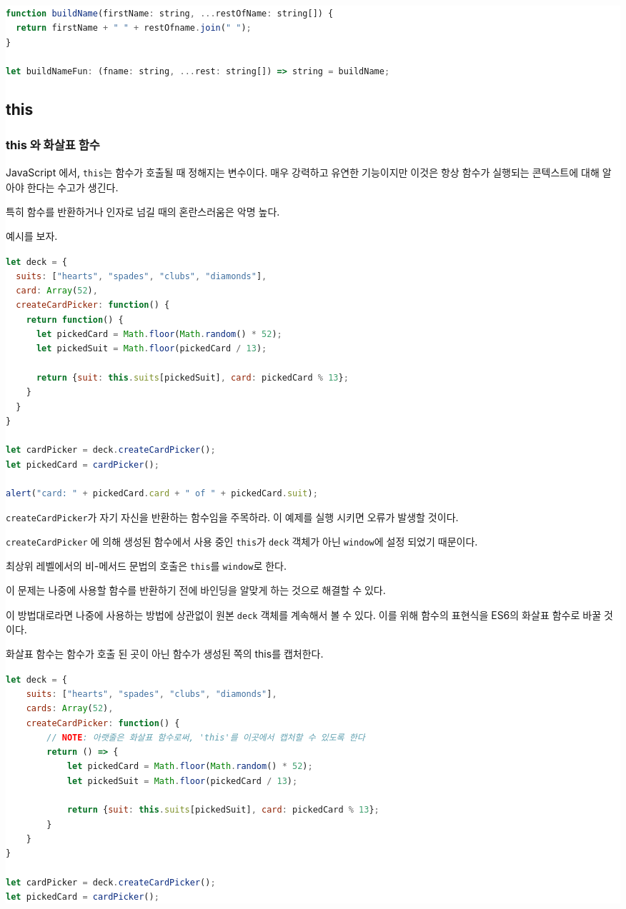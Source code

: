 ```javascript
function buildName(firstName: string, ...restOfName: string[]) {
  return firstName + " " + restOfname.join(" ");
}

let buildNameFun: (fname: string, ...rest: string[]) => string = buildName;
```

## this

### this 와 화살표 함수

JavaScript 에서, `this`는 함수가 호출될 때 정해지는 변수이다. 매우 강력하고 유연한 기능이지만 이것은 항상 함수가 실행되는 콘텍스트에 대해 알아야 한다는 수고가 생긴다.

특히 함수를 반환하거나 인자로 넘길 때의 혼란스러움은 악명 높다.

예시를 보자.

```javascript
let deck = {
  suits: ["hearts", "spades", "clubs", "diamonds"],
  card: Array(52),
  createCardPicker: function() {
    return function() {
      let pickedCard = Math.floor(Math.random() * 52);
      let pickedSuit = Math.floor(pickedCard / 13);
      
      return {suit: this.suits[pickedSuit], card: pickedCard % 13};
    }
  }
}

let cardPicker = deck.createCardPicker();
let pickedCard = cardPicker();

alert("card: " + pickedCard.card + " of " + pickedCard.suit);
```

`createCardPicker`가 자기 자신을 반환하는 함수임을 주목하라. 이 예제를 실행 시키면 오류가 발생할 것이다.

`createCardPicker` 에 의해 생성된 함수에서 사용 중인 `this`가 `deck` 객체가 아닌 `window`에 설정 되었기 때문이다.

최상위 레벨에서의 비-메서드 문법의 호출은 `this`를 `window`로 한다.

이 문제는 나중에 사용할 함수를 반환하기 전에 바인딩을 알맞게 하는 것으로 해결할 수 있다.

이 방법대로라면 나중에 사용하는 방법에 상관없이 원본 `deck` 객체를 계속해서 볼 수 있다. 이를 위해 함수의 표현식을 ES6의 화살표 함수로 바꿀 것이다.

화살표 함수는 함수가 호출 된 곳이 아닌 함수가 생성된 쪽의 this를 캡처한다.

```javascript
let deck = {
    suits: ["hearts", "spades", "clubs", "diamonds"],
    cards: Array(52),
    createCardPicker: function() {
        // NOTE: 아랫줄은 화살표 함수로써, 'this'를 이곳에서 캡처할 수 있도록 한다
        return () => {
            let pickedCard = Math.floor(Math.random() * 52);
            let pickedSuit = Math.floor(pickedCard / 13);

            return {suit: this.suits[pickedSuit], card: pickedCard % 13};
        }
    }
}

let cardPicker = deck.createCardPicker();
let pickedCard = cardPicker();

```

  [propName: string]: any;